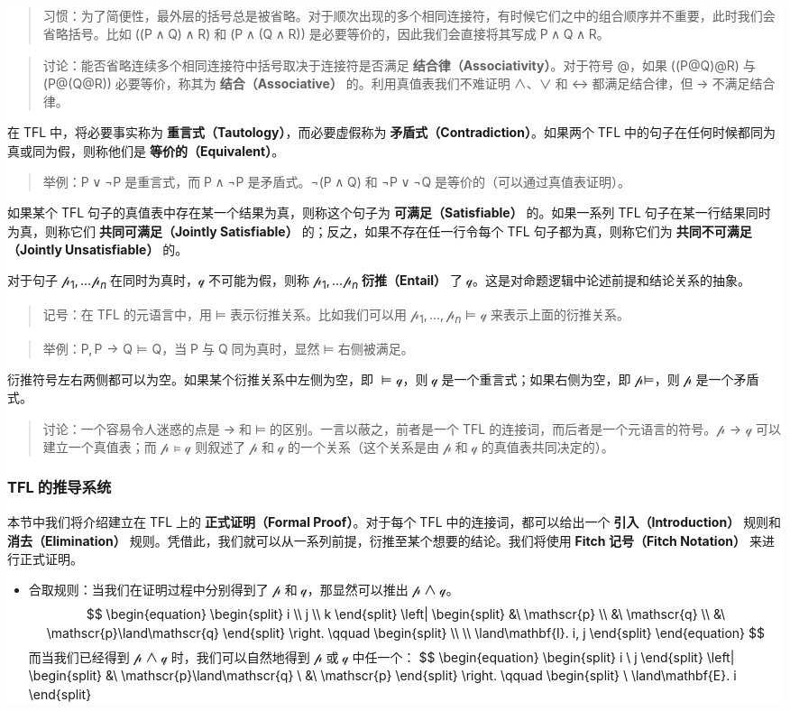 > 习惯：为了简便性，最外层的括号总是被省略。对于顺次出现的多个相同连接符，有时候它们之中的组合顺序并不重要，此时我们会省略括号。比如 $((\text{P}\land\text{Q})\land\text{R})$ 和 $(\text{P}\land(\text{Q}\land\text{R}))$ 是必要等价的，因此我们会直接将其写成 $\text{P}\land\text{Q}\land\text{R}$。

> 讨论：能否省略连续多个相同连接符中括号取决于连接符是否满足 **结合律（Associativity）**。对于符号 $@$，如果 $((\text{P}@\text{Q})@\text{R})$ 与 $(\text{P}@(\text{Q}@\text{R}))$ 必要等价，称其为 **结合（Associative）** 的。利用真值表我们不难证明 $\land$、$\lor$ 和 $\leftrightarrow$ 都满足结合律，但 $\to$ 不满足结合律。

在 TFL 中，将必要事实称为 **重言式（Tautology）**，而必要虚假称为 **矛盾式（Contradiction）**。如果两个 TFL 中的句子在任何时候都同为真或同为假，则称他们是 **等价的（Equivalent）**。

> 举例：$\text{P}\lor\lnot\text{P}$ 是重言式，而 $\text{P}\land\lnot\text{P}$ 是矛盾式。$\lnot(\text{P}\land\text{Q})$ 和 $\lnot\text{P}\lor\lnot\text{Q}$ 是等价的（可以通过真值表证明）。

如果某个 TFL 句子的真值表中存在某一个结果为真，则称这个句子为 **可满足（Satisfiable）** 的。如果一系列 TFL 句子在某一行结果同时为真，则称它们 **共同可满足（Jointly Satisfiable）** 的；反之，如果不存在任一行令每个 TFL 句子都为真，则称它们为 **共同不可满足（Jointly Unsatisfiable）** 的。

对于句子 $\mathscr{p}_1, \dots \mathscr{p}_n$ 在同时为真时，$\mathscr{q}$ 不可能为假，则称 $\mathscr{p}_1, \dots \mathscr{p}_n$ **衍推（Entail）** 了 $\mathscr{q}$。这是对命题逻辑中论述前提和结论关系的抽象。

> 记号：在 TFL 的元语言中，用 $\vDash$ 表示衍推关系。比如我们可以用 $\mathscr{p}_1, \dots, \mathscr{p}_n \vDash \mathscr{q}$ 来表示上面的衍推关系。

> 举例：$\text{P}, \text{P}\to\text{Q} \vDash \text{Q}$，当 $\text{P}$ 与 $\text{Q}$ 同为真时，显然 $\vDash$ 右侧被满足。

衍推符号左右两侧都可以为空。如果某个衍推关系中左侧为空，即 $\vDash \mathscr{q}$，则 $\mathscr{q}$ 是一个重言式；如果右侧为空，即 $\mathscr{p}\vDash$，则 $\mathscr{p}$ 是一个矛盾式。

> 讨论：一个容易令人迷惑的点是 $\to$ 和 $\vDash$ 的区别。一言以蔽之，前者是一个 TFL 的连接词，而后者是一个元语言的符号。$\mathscr{p}\to\mathscr{q}$ 可以建立一个真值表；而 $\mathscr{p}\vDash\mathscr{q}$ 则叙述了 $\mathscr{p}$ 和 $\mathscr{q}$ 的一个关系（这个关系是由 $\mathscr{p}$ 和 $\mathscr{q}$ 的真值表共同决定的）。

### TFL 的推导系统

本节中我们将介绍建立在 TFL 上的 **正式证明（Formal Proof）**。对于每个 TFL 中的连接词，都可以给出一个 **引入（Introduction）** 规则和 **消去（Elimination）** 规则。凭借此，我们就可以从一系列前提，衍推至某个想要的结论。我们将使用 **Fitch 记号（Fitch Notation）** 来进行正式证明。

- 合取规则：当我们在证明过程中分别得到了 $\mathscr{p}$ 和 $\mathscr{q}$，那显然可以推出 $\mathscr{p}\land \mathscr{q}$。
  $$
  \begin{equation}
  \begin{split}
  	i \\ j \\ k
  \end{split}
  \left|
  \begin{split}
  	&\ \mathscr{p} \\ &\ \mathscr{q} \\ &\ \mathscr{p}\land\mathscr{q}
  \end{split}
  \right. \qquad
  \begin{split}
  	\\ \\ \land\mathbf{I}. i, j
  \end{split}
  \end{equation}
  $$
  而当我们已经得到 $\mathscr{p}\land\mathscr{q}$ 时，我们可以自然地得到 $\mathscr{p}$ 或 $\mathscr{q}$ 中任一个：
  $$
  \begin{equation}
  \begin{split}
  	i \\ j
  \end{split}
  \left|
  \begin{split}
  	&\ \mathscr{p}\land\mathscr{q} \\ &\ \mathscr{p}
  \end{split}
  \right. \qquad
  \begin{split}
  	\\ \land\mathbf{E}. i
  \end{split}